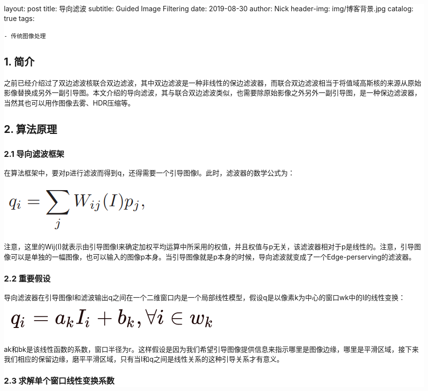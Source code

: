 layout:     post
title:      导向滤波
subtitle:   Guided Image Filtering
date:       2019-08-30
author:     Nick
header-img: img/博客背景.jpg
catalog: true
tags:

    - 传统图像处理

## 1. 简介

之前已经介绍过了双边滤波核联合双边滤波，其中双边滤波是一种非线性的保边滤波器，而联合双边滤波相当于将值域高斯核的来源从原始影像替换成另外一副引导图。本文介绍的导向滤波，其与联合双边滤波类似，也需要除原始影像之外另外一副引导图，是一种保边滤波器，当然其也可以用作图像去雾、HDR压缩等。

## 2. 算法原理

### 2.1 导向滤波框架

在算法框架中，要对p进行滤波而得到q，还得需要一个引导图像I。此时，滤波器的数学公式为：

![img](/img/2019-08-30-1.png)

注意，这里的Wij(I)就表示由引导图像I来确定加权平均运算中所采用的权值，并且权值与p无关，该滤波器相对于p是线性的。注意，引导图像可以是单独的一幅图像，也可以输入的图像p本身。当引导图像就是p本身的时候，导向滤波就变成了一个Edge-perserving的滤波器。

### 2.2 重要假设

导向滤波器在引导图像I和滤波输出q之间在一个二维窗口内是一个局部线性模型，假设q是以像素k为中心的窗口wk中的I的线性变换：
![img](/img/2019-08-30-2.png)

ak和bk是该线性函数的系数，窗口半径为r。这样假设是因为我们希望引导图像提供信息来指示哪里是图像边缘，哪里是平滑区域，接下来我们相应的保留边缘，磨平平滑区域，只有当I和q之间是线性关系的这种引导关系才有意义。 

### 2.3 求解单个窗口线性变换系数
